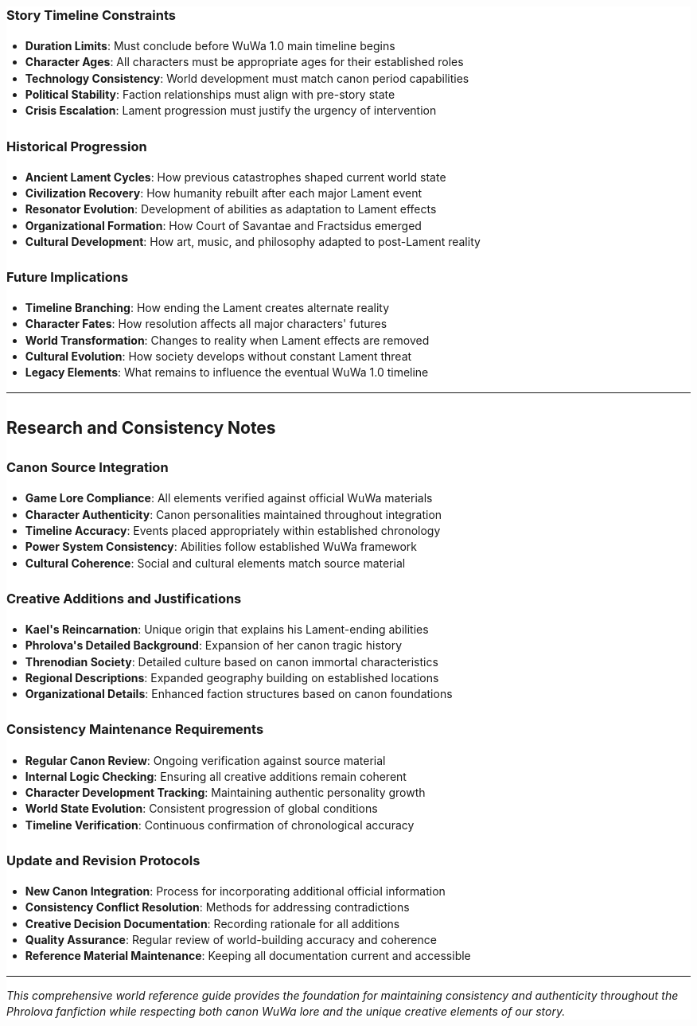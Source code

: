 ### Story Timeline Constraints
- **Duration Limits**: Must conclude before WuWa 1.0 main timeline begins
- **Character Ages**: All characters must be appropriate ages for their established roles
- **Technology Consistency**: World development must match canon period capabilities
- **Political Stability**: Faction relationships must align with pre-story state
- **Crisis Escalation**: Lament progression must justify the urgency of intervention

### Historical Progression
- **Ancient Lament Cycles**: How previous catastrophes shaped current world state
- **Civilization Recovery**: How humanity rebuilt after each major Lament event
- **Resonator Evolution**: Development of abilities as adaptation to Lament effects
- **Organizational Formation**: How Court of Savantae and Fractsidus emerged
- **Cultural Development**: How art, music, and philosophy adapted to post-Lament reality

### Future Implications
- **Timeline Branching**: How ending the Lament creates alternate reality
- **Character Fates**: How resolution affects all major characters' futures
- **World Transformation**: Changes to reality when Lament effects are removed
- **Cultural Evolution**: How society develops without constant Lament threat
- **Legacy Elements**: What remains to influence the eventual WuWa 1.0 timeline

---

## Research and Consistency Notes

### Canon Source Integration
- **Game Lore Compliance**: All elements verified against official WuWa materials
- **Character Authenticity**: Canon personalities maintained throughout integration
- **Timeline Accuracy**: Events placed appropriately within established chronology
- **Power System Consistency**: Abilities follow established WuWa framework
- **Cultural Coherence**: Social and cultural elements match source material

### Creative Additions and Justifications
- **Kael's Reincarnation**: Unique origin that explains his Lament-ending abilities
- **Phrolova's Detailed Background**: Expansion of her canon tragic history
- **Threnodian Society**: Detailed culture based on canon immortal characteristics
- **Regional Descriptions**: Expanded geography building on established locations
- **Organizational Details**: Enhanced faction structures based on canon foundations

### Consistency Maintenance Requirements
- **Regular Canon Review**: Ongoing verification against source material
- **Internal Logic Checking**: Ensuring all creative additions remain coherent
- **Character Development Tracking**: Maintaining authentic personality growth
- **World State Evolution**: Consistent progression of global conditions
- **Timeline Verification**: Continuous confirmation of chronological accuracy

### Update and Revision Protocols
- **New Canon Integration**: Process for incorporating additional official information
- **Consistency Conflict Resolution**: Methods for addressing contradictions
- **Creative Decision Documentation**: Recording rationale for all additions
- **Quality Assurance**: Regular review of world-building accuracy and coherence
- **Reference Material Maintenance**: Keeping all documentation current and accessible

---

*This comprehensive world reference guide provides the foundation for maintaining consistency and authenticity throughout the Phrolova fanfiction while respecting both canon WuWa lore and the unique creative elements of our story.*